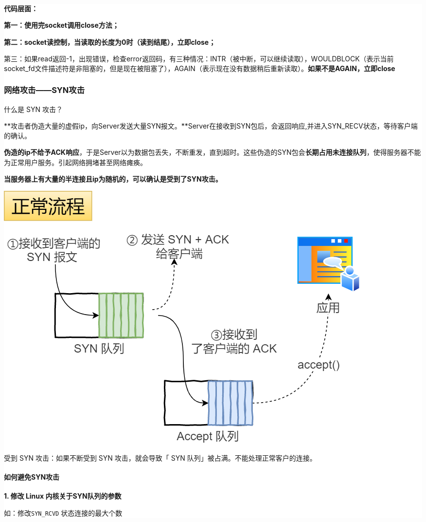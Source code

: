 **代码层面：**

**第一：使用完socket调用close方法；**

**第二：socket读控制，当读取的长度为0时（读到结尾），立即close；**

第三：如果read返回-1，出现错误，检查error返回码，有三种情况：INTR（被中断，可以继续读取），WOULDBLOCK（表示当前socket_fd文件描述符是非阻塞的，但是现在被阻塞了），AGAIN（表示现在没有数据稍后重新读取）。**如果不是AGAIN，立即close**



### 网络攻击——SYN攻击

什么是 SYN 攻击？

**攻击者伪造大量的虚假ip，向Server发送大量SYN报文。**Server在接收到SYN包后，会返回响应,并进入SYN_RECV状态，等待客户端的确认。

**伪造的ip不给予ACK响应**，于是Server以为数据包丢失，不断重发，直到超时。这些伪造的SYN包会**长期占用未连接队列**，使得服务器不能为正常用户服务。引起网络拥堵甚至网络瘫痪。

**当服务器上有大量的半连接且ip为随机的，可以确认是受到了SYN攻击。**

![img](images/计算机网络基础/TCP连接处理正常流程.jpeg)

受到 SYN 攻击：如果不断受到 SYN 攻击，就会导致「 SYN 队列」被占满。不能处理正常客户的连接。

#### 如何避免SYN攻击

**1. 修改 Linux 内核关于SYN队列的参数**

如：修改`SYN_RCVD` 状态连接的最大个数
